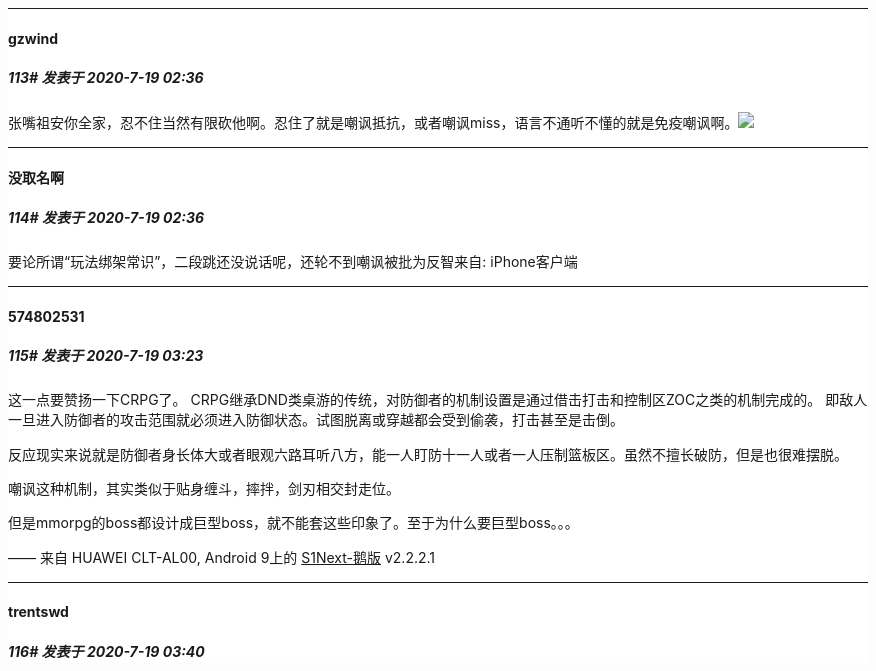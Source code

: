


-----

####  gzwind  
##### 113#       发表于 2020-7-19 02:36




张嘴祖安你全家，忍不住当然有限砍他啊。忍住了就是嘲讽抵抗，或者嘲讽miss，语言不通听不懂的就是免疫嘲讽啊。<img src="https://static.saraba1st.com/image/smiley/face2017/037.png" referrerpolicy="no-referrer">







-----

####  没取名啊  
##### 114#       发表于 2020-7-19 02:36




要论所谓“玩法绑架常识”，二段跳还没说话呢，还轮不到嘲讽被批为反智来自: iPhone客户端







-----

####  574802531  
##### 115#       发表于 2020-7-19 03:23




这一点要赞扬一下CRPG了。
CRPG继承DND类桌游的传统，对防御者的机制设置是通过借击打击和控制区ZOC之类的机制完成的。
即敌人一旦进入防御者的攻击范围就必须进入防御状态。试图脱离或穿越都会受到偷袭，打击甚至是击倒。

反应现实来说就是防御者身长体大或者眼观六路耳听八方，能一人盯防十一人或者一人压制篮板区。虽然不擅长破防，但是也很难摆脱。

嘲讽这种机制，其实类似于贴身缠斗，摔拌，剑刃相交封走位。

但是mmorpg的boss都设计成巨型boss，就不能套这些印象了。至于为什么要巨型boss。。。



—— 来自 HUAWEI CLT-AL00, Android 9上的 [S1Next-鹅版](https://github.com/ykrank/S1-Next/releases) v2.2.2.1







-----

####  trentswd  
##### 116#       发表于 2020-7-19 03:40
